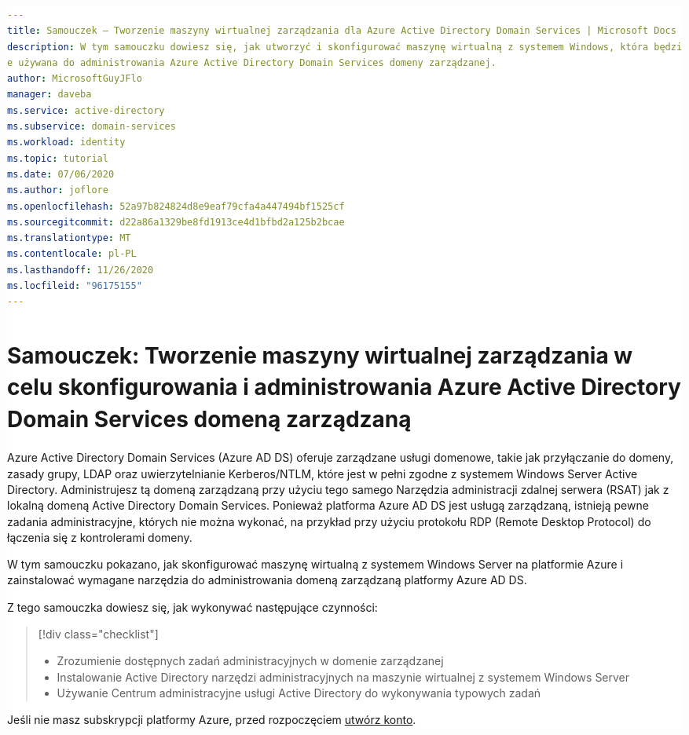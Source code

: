 ```yaml
---
title: Samouczek — Tworzenie maszyny wirtualnej zarządzania dla Azure Active Directory Domain Services | Microsoft Docs
description: W tym samouczku dowiesz się, jak utworzyć i skonfigurować maszynę wirtualną z systemem Windows, która będzie używana do administrowania Azure Active Directory Domain Services domeny zarządzanej.
author: MicrosoftGuyJFlo
manager: daveba
ms.service: active-directory
ms.subservice: domain-services
ms.workload: identity
ms.topic: tutorial
ms.date: 07/06/2020
ms.author: joflore
ms.openlocfilehash: 52a97b824824d8e9eaf79cfa4a447494bf1525cf
ms.sourcegitcommit: d22a86a1329be8fd1913ce4d1bfbd2a125b2bcae
ms.translationtype: MT
ms.contentlocale: pl-PL
ms.lasthandoff: 11/26/2020
ms.locfileid: "96175155"
---
```

# <a name="tutorial-create-a-management-vm-to-configure-and-administer-an-azure-active-directory-domain-services-managed-domain"></a>Samouczek: Tworzenie maszyny wirtualnej zarządzania w celu skonfigurowania i administrowania Azure Active Directory Domain Services domeną zarządzaną

Azure Active Directory Domain Services (Azure AD DS) oferuje zarządzane usługi domenowe, takie jak przyłączanie do domeny, zasady grupy, LDAP oraz uwierzytelnianie Kerberos/NTLM, które jest w pełni zgodne z systemem Windows Server Active Directory. Administrujesz tą domeną zarządzaną przy użyciu tego samego Narzędzia administracji zdalnej serwera (RSAT) jak z lokalną domeną Active Directory Domain Services. Ponieważ platforma Azure AD DS jest usługą zarządzaną, istnieją pewne zadania administracyjne, których nie można wykonać, na przykład przy użyciu protokołu RDP (Remote Desktop Protocol) do łączenia się z kontrolerami domeny.

W tym samouczku pokazano, jak skonfigurować maszynę wirtualną z systemem Windows Server na platformie Azure i zainstalować wymagane narzędzia do administrowania domeną zarządzaną platformy Azure AD DS.

Z tego samouczka dowiesz się, jak wykonywać następujące czynności:

> [!div class="checklist"]
> * Zrozumienie dostępnych zadań administracyjnych w domenie zarządzanej
> * Instalowanie Active Directory narzędzi administracyjnych na maszynie wirtualnej z systemem Windows Server
> * Używanie Centrum administracyjne usługi Active Directory do wykonywania typowych zadań

Jeśli nie masz subskrypcji platformy Azure, przed rozpoczęciem [utwórz konto](https://azure.microsoft.com/free/?WT.mc_id=A261C142F).


[create-azure-ad-tenant]: ../active-directory/fundamentals/sign-up-organization.md
[associate-azure-ad-tenant]: ../active-directory/fundamentals/active-directory-how-subscriptions-associated-directory.md
[create-azure-ad-ds-instance]: tutorial-create-instance.md
[create-join-windows-vm]: join-windows-vm.md
[azure-bastion]: ../bastion/tutorial-create-host-portal.md